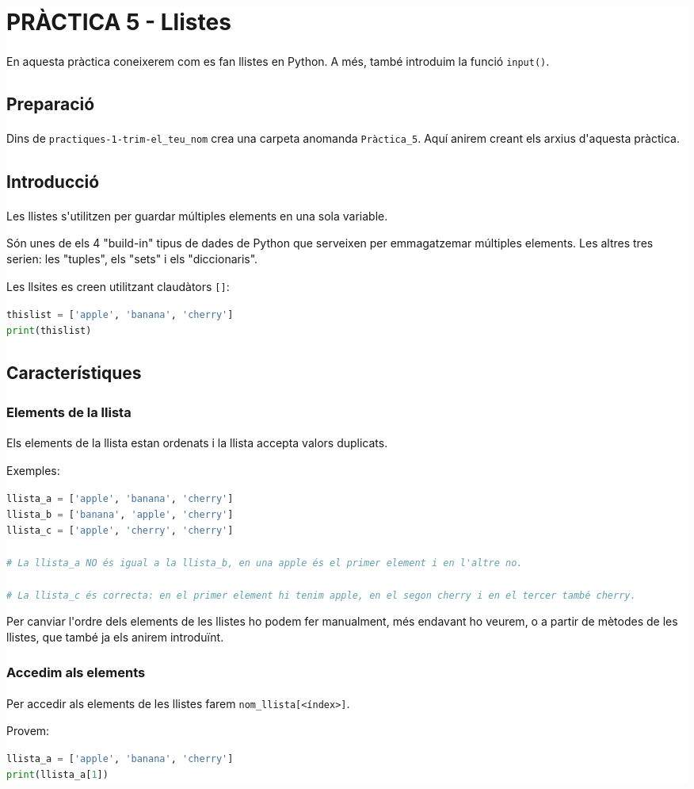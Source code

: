 # PRÀCTICA 5 - Llistes

En aquesta pràctica coneixerem com es fan llistes en Python. A més, també introduim la funció `input()`.

## Preparació

Dins de `practiques-1-trim-el_teu_nom` crea una carpeta anomanda `Pràctica_5`. Aquí anirem creant els arxius d'aquesta pràctica.

## Introducció

Les llistes s'utilitzen per guardar múltiples elements en una sola variable.

Són unes de els 4 "build-in" tipus de dades de Python que serveixen per emmagatzemar múltiples elements. Les altres tres serien: les "tuples", els "sets" i els "diccionaris".

Les llsites es creen utilitzant claudàtors `[]`:

```python
thislist = ['apple', 'banana', 'cherry']
print(thislist)
```

## Característiques

### Elements de la llista

Els elements de la llista estan ordenats i la llista accepta valors duplicats.

Exemples:

```python
llista_a = ['apple', 'banana', 'cherry']
llista_b = ['banana', 'apple', 'cherry']
llista_c = ['apple', 'cherry', 'cherry']

# La llista_a NO és igual a la llista_b, en una apple és el primer element i en l'altre no.

# La llista_c és correcta: en el primer element hi tenim apple, en el segon cherry i en el tercer també cherry.
```

Per canviar l'ordre dels elements de les llistes ho podem fer manualment, més endavant ho veurem, o a partir de mètodes de les llistes, que també ja els anirem introduïnt.

### Accedim als elements

Per accedir als elements de les llistes farem `nom_llista[<índex>]`.

Provem:

```python
llista_a = ['apple', 'banana', 'cherry']
print(llista_a[1])
```
